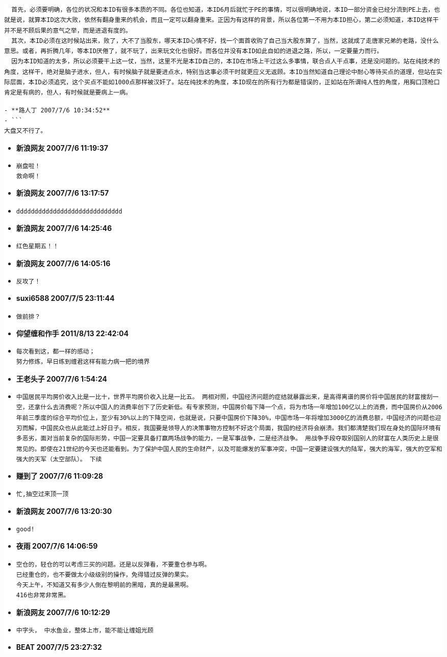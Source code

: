       首先，必须要明确，各位的状况和本ID有很多本质的不同。各位也知道，本ID6月后就忙于PE的事情，可以很明确地说，本ID一部分资金已经分流到PE上去，也就是说，就算本ID这次大败，依然有翻身重来的机会，而且一定可以翻身重来。正因为有这样的背景，所以各位第一不用为本ID担心，第二必须知道，本ID这样干并不是不顾后果的意气之举，而是进退有度的。
      其次，本ID必须在这时候站出来，败了，大不了当股东，哪天本ID心情不好，找一个面首收购了自己当大股东算了，当然，这就成了走唐家兄弟的老路，没什么意思。或者，再折腾几年，等本ID厌倦了，就不玩了，出来玩文化也很好。而各位并没有本ID如此自如的进退之路，所以，一定要量力而行。
      因为本ID知道的太多，所以必须要干上这一仗，当然，这里不光是本ID自己的，本ID在市场上干过这么多事情，联合点人干点事，还是没问题的。站在纯技术的角度，这样干，绝对是脑子进水，但人，有时候脑子就是要进点水，特别当这事必须干时就更应义无返顾。本ID当然知道自己理论中耐心等待买点的道理，但站在实际层面，本ID必须追究，这个买点不能如1000点那样被汉奸了。站在纯技术的角度，本ID现在的所有行为都是错误的，正如站在所谓纯人性的角度，用胸口顶枪口肯定是有病的，但人，有时候就是要病上一病。
  ```
- **路人丁 2007/7/6 10:34:52**
- ```
  大盘又不行了。
  ```
- **新浪网友 2007/7/6 11:19:37**
- ```
  崩盘啦！
  救命啊！
  ```
- **新浪网友 2007/7/6 13:17:57**
- ```
  ddddddddddddddddddddddddddddd
  ```
- **新浪网友 2007/7/6 14:25:46**
- ```
  红色星期五！！
  ```
- **新浪网友 2007/7/6 14:05:16**
- ```
  反攻了！
  ```
- **suxi6588 2007/7/5 23:11:44**
- ```
  做前排？
  ```
- **仰望缠和作手 2011/8/13 22:42:04**
- ```
  每次看到这，都一样的感动；
  努力修炼，早日练到缠君这样有能力病一把的境界
  ```
- **王老头子 2007/7/6 1:54:24**
- ```
  中国居民平均房价收入比是一比十，世界平均房价收入比是一比五。 两相对照，中国经济问题的症结就暴露出来，是高得离谱的房价将中国居民的财富搜刮一空，还拿什么去消费呢？所以中国人的消费率创下了历史新低。有专家预测，中国房价每下降一个点，将为市场一年增加100亿以上的消费，而中国房价从2006年前三季度的综合平均价位上，至少有30%以上的下降空间，也就是说，只要中国房价下降30%，中国市场一年将增加3000亿的消费总额，中国经济的问题也迎刃而解，中国民众也从此能过上好日子。相反，我国要是领导人的决策事物方控制不好这个局面，我国的经济将会崩溃。我们都清楚我们现在身处的国际环境有多恶劣，面对当前复杂的国际形势，中国一定要具备打赢两场战争的能力，一是军事战争，二是经济战争。 用战争手段夺取别国别人的财富在人类历史上是很常见的。即使在21世纪的今天也还能看到。为了保护中国人民的生命财产，以及可能爆发的军事冲突，中国一定要建设强大的陆军，强大的海军，强大的空军和强大的天军（太空部队）。 下续 
  ```
- **赚到了 2007/7/6 11:09:28**
- ```
  忙,抽空过来顶一顶
  ```
- **新浪网友 2007/7/6 13:20:30**
- ```
  good!
  ```
- **夜雨 2007/7/6 14:06:59**
- ```
  空仓的，轻仓的可以考虑三买的问题。还是以反弹看，不要重仓参与啊。
  已经重仓的，也不要做太小级级别的操作，免得错过反弹的果实。
  今天上午，不知道又有多少人倒在黎明前的黑暗，真的是最黑啊。
  416也非常非常黑。
  ```
- **新浪网友 2007/7/6 10:12:29**
- ```
  中字头， 中水鱼业，整体上市，能不能让缠姐光顾
  ```
- **BEAT 2007/7/5 23:27:32**
  ```